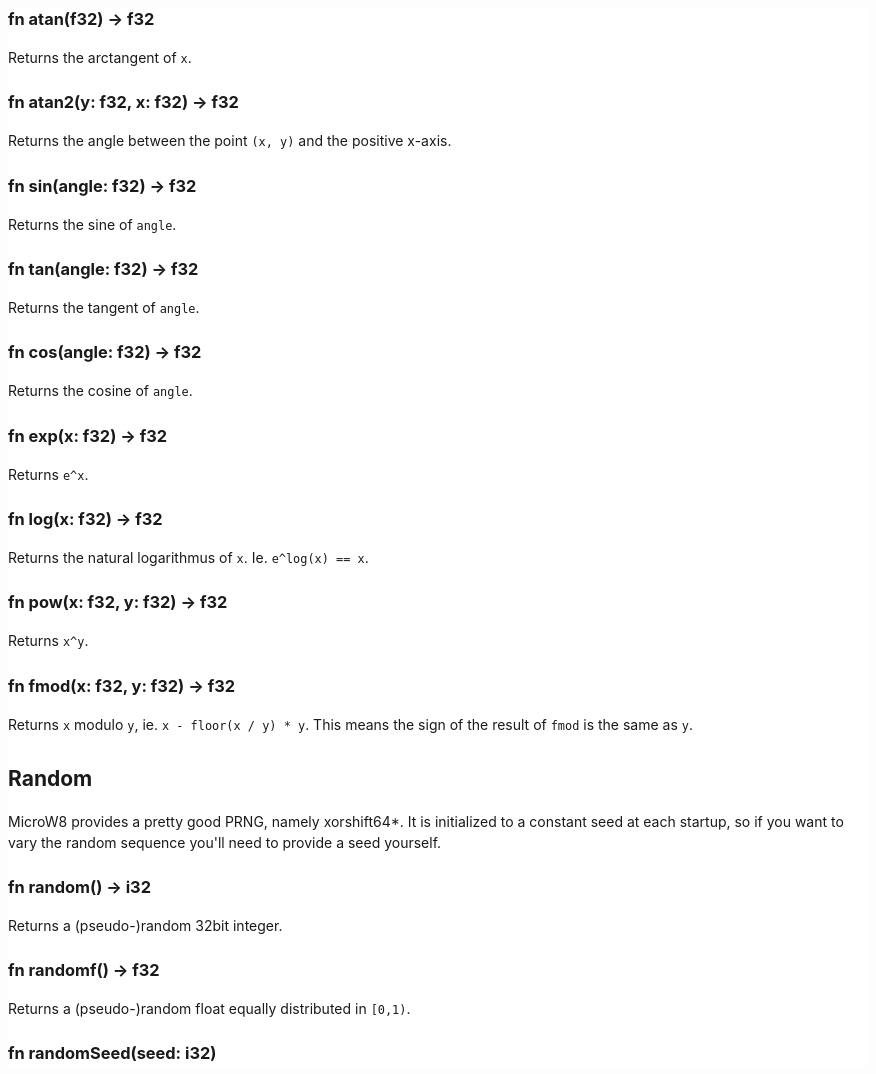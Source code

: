### fn atan(f32) -> f32

Returns the arctangent of `x`.

### fn atan2(y: f32, x: f32) -> f32

Returns the angle between the point `(x, y)` and the positive x-axis.

### fn sin(angle: f32) -> f32

Returns the sine of `angle`.

### fn tan(angle: f32) -> f32

Returns the tangent of `angle`.

### fn cos(angle: f32) -> f32

Returns the cosine of `angle`.

### fn exp(x: f32) -> f32

Returns `e^x`.

### fn log(x: f32) -> f32

Returns the natural logarithmus of `x`. Ie. `e^log(x) == x`.

### fn pow(x: f32, y: f32) -> f32

Returns `x^y`.

### fn fmod(x: f32, y: f32) -> f32

Returns `x` modulo `y`, ie. `x - floor(x / y) * y`. This means the sign of the result of `fmod` is the same as `y`.

## Random

MicroW8 provides a pretty good PRNG, namely xorshift64*. It is initialized to a constant seed at each startup, so if you
want to vary the random sequence you'll need to provide a seed yourself.

### fn random() -> i32

Returns a (pseudo-)random 32bit integer.

### fn randomf() -> f32

Returns a (pseudo-)random float equally distributed in `[0,1)`.

### fn randomSeed(seed: i32)
